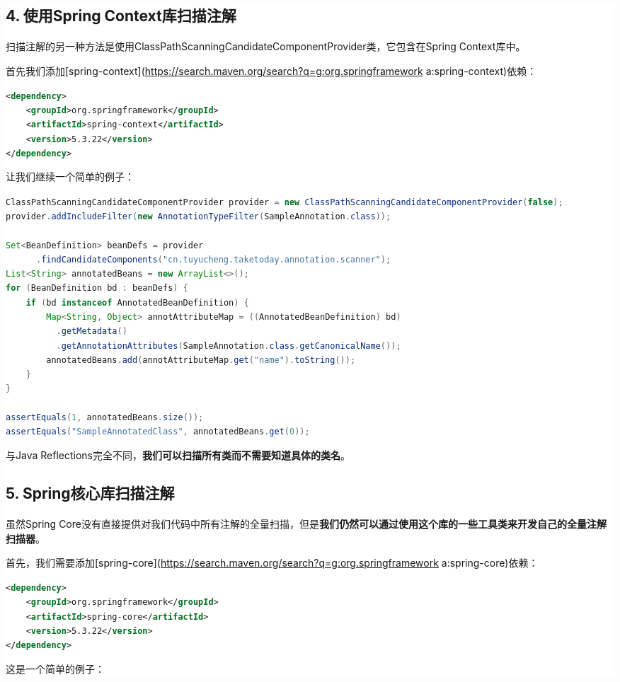 
## 4. 使用Spring Context库扫描注解

扫描注解的另一种方法是使用ClassPathScanningCandidateComponentProvider类，它包含在Spring Context库中。

首先我们添加[spring-context](https://search.maven.org/search?q=g:org.springframework a:spring-context)依赖：

```xml
<dependency>
    <groupId>org.springframework</groupId>
    <artifactId>spring-context</artifactId>
    <version>5.3.22</version>
</dependency>
```

让我们继续一个简单的例子：

```java
ClassPathScanningCandidateComponentProvider provider = new ClassPathScanningCandidateComponentProvider(false);
provider.addIncludeFilter(new AnnotationTypeFilter(SampleAnnotation.class));

Set<BeanDefinition> beanDefs = provider
      .findCandidateComponents("cn.tuyucheng.taketoday.annotation.scanner");
List<String> annotatedBeans = new ArrayList<>();
for (BeanDefinition bd : beanDefs) {
    if (bd instanceof AnnotatedBeanDefinition) {
        Map<String, Object> annotAttributeMap = ((AnnotatedBeanDefinition) bd)
          .getMetadata()
          .getAnnotationAttributes(SampleAnnotation.class.getCanonicalName());
        annotatedBeans.add(annotAttributeMap.get("name").toString());
    }
}

assertEquals(1, annotatedBeans.size());
assertEquals("SampleAnnotatedClass", annotatedBeans.get(0));
```

与Java Reflections完全不同，**我们可以扫描所有类而不需要知道具体的类名**。

## 5. Spring核心库扫描注解

虽然Spring Core没有直接提供对我们代码中所有注解的全量扫描，但是**我们仍然可以通过使用这个库的一些工具类来开发自己的全量注解扫描器**。

首先，我们需要添加[spring-core](https://search.maven.org/search?q=g:org.springframework a:spring-core)依赖：

```xml
<dependency>
    <groupId>org.springframework</groupId>
    <artifactId>spring-core</artifactId>
    <version>5.3.22</version>
</dependency>
```

这是一个简单的例子：
